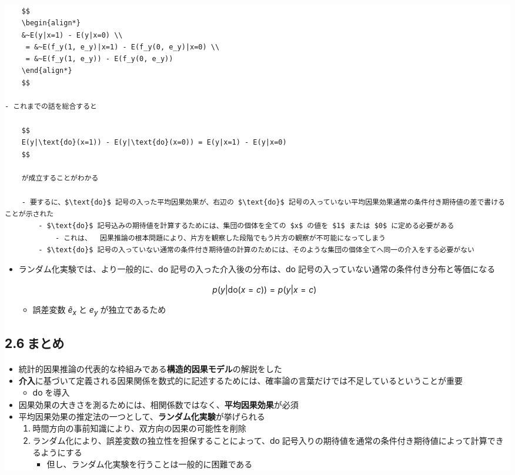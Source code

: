         $$
        \begin{align*}
        &~E(y|x=1) - E(y|x=0) \\
         = &~E(f_y(1, e_y)|x=1) - E(f_y(0, e_y)|x=0) \\
         = &~E(f_y(1, e_y)) - E(f_y(0, e_y))
        \end{align*}
        $$

    - これまでの話を総合すると

        $$
        E(y|\text{do}(x=1)) - E(y|\text{do}(x=0)) = E(y|x=1) - E(y|x=0)
        $$

        が成立することがわかる

        - 要するに、$\text{do}$ 記号の入った平均因果効果が、右辺の $\text{do}$ 記号の入っていない平均因果効果通常の条件付き期待値の差で書けることが示された
            - $\text{do}$ 記号込みの期待値を計算するためには、集団の個体を全ての $x$ の値を $1$ または $0$ に定める必要がある
                - これは、  因果推論の根本問題により、片方を観察した段階でもう片方の観察が不可能になってしまう
            - $\text{do}$ 記号の入っていない通常の条件付き期待値の計算のためには、そのような集団の個体全てへ同一の介入をする必要がない
- ランダム化実験では、より一般的に、$\text{do}$ 記号の入った介入後の分布は、$\text{do}$ 記号の入っていない通常の条件付き分布と等価になる

    $$
    p(y|\text{do}(x=c)) = p(y|x=c)
    $$

    - 誤差変数 $\tilde{e}_x$ と $e_y$ が独立であるため

## 2.6 まとめ

- 統計的因果推論の代表的な枠組みである**構造的因果モデル**の解説をした
- **介入**に基づいて定義される因果関係を数式的に記述するためには、確率論の言葉だけでは不足しているということが重要
    - $\text{do}$ を導入
- 因果効果の大きさを測るためには、相関係数ではなく、**平均因果効果**が必須
- 平均因果効果の推定法の一つとして、**ランダム化実験**が挙げられる
    1. 時間方向の事前知識により、双方向の因果の可能性を削除
    2. ランダム化により、誤差変数の独立性を担保することによって、$\text{do}$ 記号入りの期待値を通常の条件付き期待値によって計算できるようにする
        - 但し、ランダム化実験を行うことは一般的に困難である
